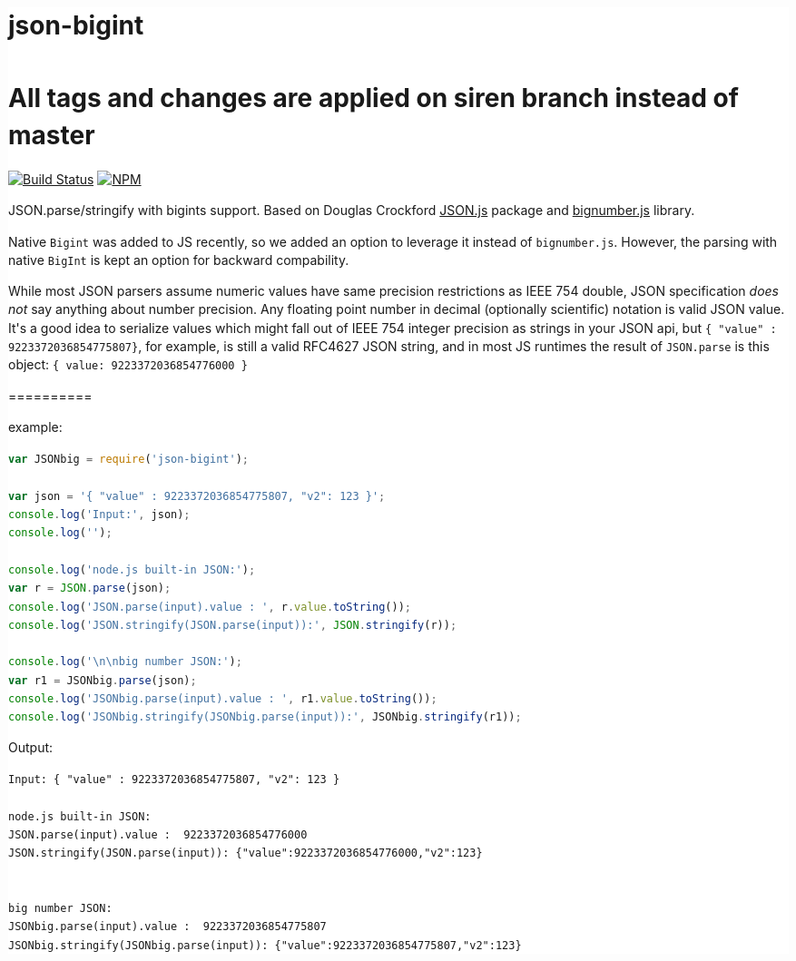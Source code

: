# json-bigint

# All tags and changes are applied on siren branch instead of master

[![Build Status](https://secure.travis-ci.org/sidorares/json-bigint.png)](http://travis-ci.org/sidorares/json-bigint)
[![NPM](https://nodei.co/npm/json-bigint.png?downloads=true&stars=true)](https://nodei.co/npm/json-bigint/)

JSON.parse/stringify with bigints support. Based on Douglas Crockford [JSON.js](https://github.com/douglascrockford/JSON-js) package and [bignumber.js](https://github.com/MikeMcl/bignumber.js) library.

Native `Bigint` was added to JS recently, so we added an option to leverage it instead of `bignumber.js`. However, the parsing with native `BigInt` is kept an option for backward compability.

While most JSON parsers assume numeric values have same precision restrictions as IEEE 754 double, JSON specification _does not_ say anything about number precision. Any floating point number in decimal (optionally scientific) notation is valid JSON value. It's a good idea to serialize values which might fall out of IEEE 754 integer precision as strings in your JSON api, but `{ "value" : 9223372036854775807}`, for example, is still a valid RFC4627 JSON string, and in most JS runtimes the result of `JSON.parse` is this object: `{ value: 9223372036854776000 }`

==========

example:

```js
var JSONbig = require('json-bigint');

var json = '{ "value" : 9223372036854775807, "v2": 123 }';
console.log('Input:', json);
console.log('');

console.log('node.js built-in JSON:');
var r = JSON.parse(json);
console.log('JSON.parse(input).value : ', r.value.toString());
console.log('JSON.stringify(JSON.parse(input)):', JSON.stringify(r));

console.log('\n\nbig number JSON:');
var r1 = JSONbig.parse(json);
console.log('JSONbig.parse(input).value : ', r1.value.toString());
console.log('JSONbig.stringify(JSONbig.parse(input)):', JSONbig.stringify(r1));
```

Output:

```
Input: { "value" : 9223372036854775807, "v2": 123 }

node.js built-in JSON:
JSON.parse(input).value :  9223372036854776000
JSON.stringify(JSON.parse(input)): {"value":9223372036854776000,"v2":123}


big number JSON:
JSONbig.parse(input).value :  9223372036854775807
JSONbig.stringify(JSONbig.parse(input)): {"value":9223372036854775807,"v2":123}
```
